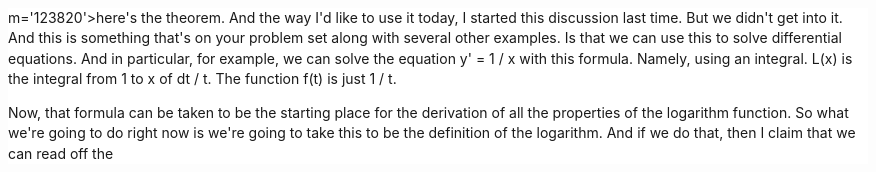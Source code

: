   m='123820'>here's</span> <span m='125110'>the</span> <span
  m='125690'>theorem.</span> <span m='128310'>And</span> <span
  m='130490'>the</span> <span m='130650'>way</span> <span m='130790'>I'd</span>
  <span m='130960'>like</span> <span m='131170'>to</span> <span
  m='131270'>use</span> <span m='131520'>it</span> <span
  m='131640'>today,</span> <span m='132150'>I</span> <span
  m='132320'>started</span> <span m='132860'>this</span> <span
  m='133160'>discussion</span> <span m='133760'>last</span> <span
  m='134200'>time.</span> <span m='134500'>But</span> <span m='134590'>we</span>
  <span m='134700'>didn't</span> <span m='134910'>get</span> <span
  m='135520'>into</span> <span m='135980'>it.</span> <span m='136660'>And</span>
  <span m='136850'>this</span> <span m='136970'>is</span> <span
  m='137080'>something</span> <span m='137420'>that's</span> <span
  m='137640'>on</span> <span m='137900'>your</span> <span
  m='138010'>problem</span> <span m='138570'>set</span> <span
  m='139550'>along</span> <span m='139920'>with</span> <span
  m='140120'>several</span> <span m='140760'>other</span> <span
  m='141860'>examples.</span> <span m='143190'>Is</span> <span
  m='143860'>that</span> <span m='143970'>we</span> <span m='144110'>can</span>
  <span m='144260'>use</span> <span m='144620'>this</span> <span
  m='145680'>to</span> <span m='146370'>solve</span> <span
  m='147580'>differential</span> <span m='148100'>equations.</span> <span
  m='150770'>And</span> <span m='151500'>in</span> <span
  m='151660'>particular,</span> <span m='152720'>for</span> <span
  m='152930'>example,</span> <span m='154480'>we</span> <span
  m='154620'>can</span> <span m='154800'>solve</span> <span
  m='155420'>the</span> <span m='157090'>equation</span> <span
  m='157790'>y'</span> <span m='158050'>=</span> <span m='158990'>1</span> <span
  m='159180'>/</span> <span m='159310'>x</span> <span m='160440'>with</span>
  <span m='160790'>this</span> <span m='160990'>formula.</span> <span
  m='163540'>Namely,</span> <span m='165510'>using</span> <span
  m='165850'>an</span> <span m='165920'>integral.</span> <span
  m='167930'>L(x)</span> <span m='168050'>is the</span> <span
  m='169100'>integral</span> <span m='169670'>from</span> <span
  m='169810'>1</span> <span m='170070'>to</span> <span m='170170'>x</span> <span
  m='171380'>of</span> <span m='172630'>dt</span> <span m='173040'>/</span>
  <span m='173270'>t.</span> <span m='174770'>The</span> <span
  m='174910'>function</span> <span m='175760'>f(t)</span> <span
  m='176920'>is</span> <span m='177090'>just</span> <span m='177780'>1</span>
  <span m='177910'>/</span> <span m='178120'>t.</span> </p><p><span
  m='180410'>Now,</span> <span m='180660'>that</span> <span
  m='181030'>formula</span> <span m='183980'>can</span> <span
  m='184170'>be</span> <span m='184320'>taken</span> <span m='184770'>to</span>
  <span m='184900'>be</span> <span m='185060'>the</span> <span
  m='185170'>starting</span> <span m='185900'>place</span> <span
  m='187070'>for</span> <span m='189210'>the</span> <span
  m='189450'>derivation</span> <span m='190030'>of</span> <span
  m='190200'>all</span> <span m='190430'>the</span> <span
  m='190550'>properties</span> <span m='191070'>of the</span> <span
  m='191160'>logarithm</span> <span m='191830'>function.</span> <span
  m='192510'>So</span> <span m='192810'>what</span> <span
  m='193140'>we're</span> <span m='193250'>going to</span> <span
  m='193430'>do</span> <span m='193610'>right</span> <span m='193900'>now</span>
  <span m='194090'>is</span> <span m='194340'>we're</span> <span
  m='194470'>going to</span> <span m='194650'>take</span> <span
  m='195090'>this</span> <span m='195280'>to</span> <span m='195510'>be</span>
  <span m='196220'>the</span> <span m='196360'>definition</span> <span
  m='202750'>of</span> <span m='202890'>the</span> <span
  m='202980'>logarithm.</span> <span m='208190'>And</span> <span
  m='208700'>if</span> <span m='208870'>we</span> <span m='208980'>do</span>
  <span m='209180'>that,</span> <span m='210000'>then</span> <span
  m='210310'>I</span> <span m='210470'>claim</span> <span m='211000'>that</span>
  <span m='211110'>we</span> <span m='211230'>can</span> <span
  m='211380'>read</span> <span m='211600'>off</span> <span m='211870'>the</span>